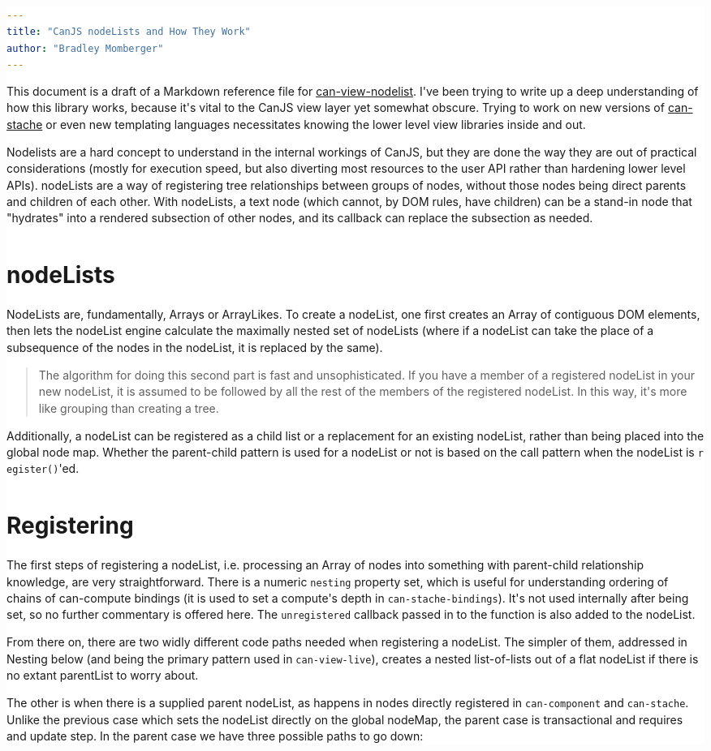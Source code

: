 ```yaml
---
title: "CanJS nodeLists and How They Work"
author: "Bradley Momberger"
---
```


This document is a draft of a Markdown reference file for [can-view-nodelist](https://github.com/canjs/can-view-nodelist).  I've been trying to write up a deep understanding of how this library works, because it's vital to the CanJS view layer yet somewhat obscure.  Trying to work on new versions of [can-stache](https://github.com/canjs/can-stache) or even new templating languages necessitates knowing the lower level view libraries inside and out.

Nodelists are a hard concept to understand in the internal workings of CanJS, but they are done the way they are out of practical considerations (mostly for execution speed, but also diverting most resources to the user API rather than hardening lower level APIs).  nodeLists are a way of registering tree relationships between groups of nodes, without those nodes being direct parents and children of each other.  With nodeLists, a text node (which cannot, by DOM rules, have children) can be a stand-in node that "hydrates" into a rendered subsection of other nodes, and its callback can replace the subsection as needed.

# nodeLists

NodeLists are, fundamentally, Arrays or ArrayLikes.  To create a nodeList, one first creates an Array of contiguous DOM elements, then lets the nodeList engine calculate the maximally nested set of nodeLists (where if a nodeList can take the place of a subsequence of the nodes in the nodeList, it is replaced by the same).

> The algorithm for doing this second part is fast and unsophisticated.  If you have a member of a registered nodeList in your new nodeList, it is assumed to be followed by all the rest of the members of the registered nodeList.  In this way, it's more like grouping than creating a tree.

Additionally, a nodeList can be registered as a child list or a replacement for an existing nodeList, rather than being placed into the global node map.  Whether the parent-child pattern is used for a nodeList or not is based on the call pattern when the nodeList is `register()`'ed.

# Registering

The first steps of registering a nodeList, i.e. processing an Array of nodes into something with parent-child relationship knowledge, are very straightforward.  There is a numeric `nesting` property set, which is useful for understanding ordering of chains of can-compute bindings (it is used to set a compute's depth in `can-stache-bindings`).  It's not used internally after being set, so no further commentary is offered here.  The `unregistered` callback passed in to the function is also added to the nodeList.

From there on, there are two widly different code paths needed when registering a nodeList.  The simpler of them, addressed in Nesting below (and being the primary pattern used in `can-view-live`), creates a nested list-of-lists out of a flat nodeList if there is no extant parentList to worry about.

The other is when there is a supplied parent nodeList, as happens in nodes directly registered in `can-component` and `can-stache`.  Unlike the previous case which sets the nodeList directly on the global nodeMap, the parent case is transactional and requires and update step.  In the parent case we have three possible paths to go down:
